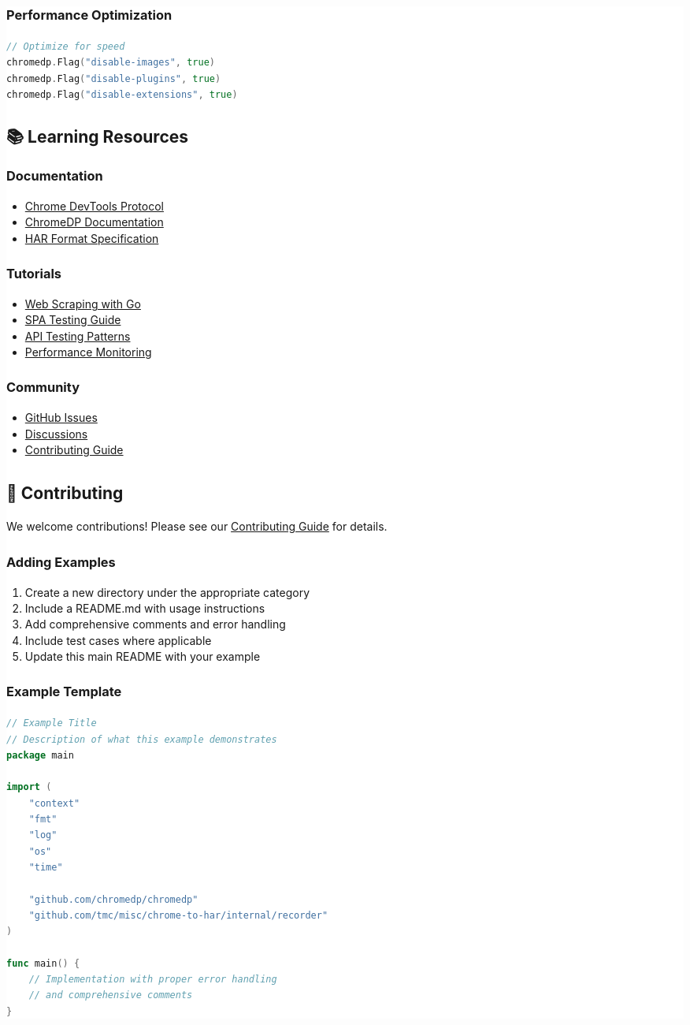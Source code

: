 ### Performance Optimization
```go
// Optimize for speed
chromedp.Flag("disable-images", true)
chromedp.Flag("disable-plugins", true)
chromedp.Flag("disable-extensions", true)
```

## 📚 Learning Resources

### Documentation
- [Chrome DevTools Protocol](https://chromedevtools.github.io/devtools-protocol/)
- [ChromeDP Documentation](https://github.com/chromedp/chromedp)
- [HAR Format Specification](https://w3c.github.io/web-performance/specs/HAR/Overview.html)

### Tutorials
- [Web Scraping with Go](./02-web-scraping/README.md)
- [SPA Testing Guide](./03-spa-testing/README.md)
- [API Testing Patterns](./04-api-testing/README.md)
- [Performance Monitoring](./05-performance/README.md)

### Community
- [GitHub Issues](https://github.com/tmc/misc/issues)
- [Discussions](https://github.com/tmc/misc/discussions)
- [Contributing Guide](../CONTRIBUTING.md)

## 🤝 Contributing

We welcome contributions! Please see our [Contributing Guide](../CONTRIBUTING.md) for details.

### Adding Examples
1. Create a new directory under the appropriate category
2. Include a README.md with usage instructions
3. Add comprehensive comments and error handling
4. Include test cases where applicable
5. Update this main README with your example

### Example Template
```go
// Example Title
// Description of what this example demonstrates
package main

import (
    "context"
    "fmt"
    "log"
    "os"
    "time"
    
    "github.com/chromedp/chromedp"
    "github.com/tmc/misc/chrome-to-har/internal/recorder"
)

func main() {
    // Implementation with proper error handling
    // and comprehensive comments
}
```

